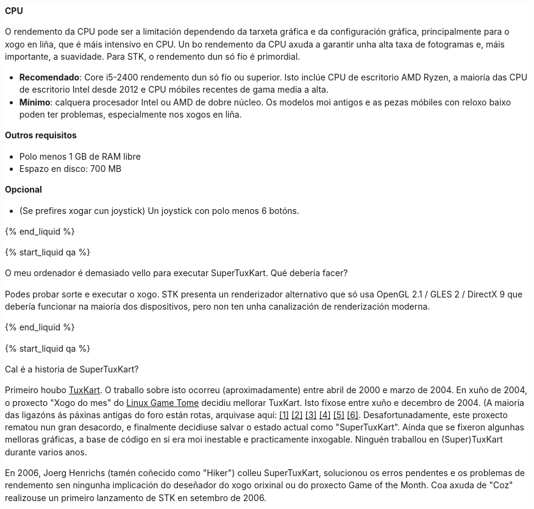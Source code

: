 **CPU**

O rendemento da CPU pode ser a limitación dependendo da tarxeta gráfica e da configuración gráfica, principalmente para o xogo en liña, que é máis intensivo en CPU. Un bo rendemento da CPU axuda a garantir unha alta taxa de fotogramas e, máis importante, a suavidade. Para STK, o rendemento dun só fío é primordial.

* **Recomendado**: Core i5-2400 rendemento dun só fío ou superior. Isto inclúe CPU de escritorio AMD Ryzen, a maioría das CPU de escritorio Intel desde 2012 e CPU móbiles recentes de gama media a alta.
* **Mínimo**: calquera procesador Intel ou AMD de dobre núcleo. Os modelos moi antigos e as pezas móbiles con reloxo baixo poden ter problemas, especialmente nos xogos en liña.

**Outros requisitos**

* Polo menos 1 GB de RAM libre
* Espazo en disco: 700 MB

**Opcional**

* (Se prefires xogar cun joystick) Un joystick con polo menos 6 botóns.

{% end_liquid %}

{% start_liquid qa %}

O meu ordenador é demasiado vello para executar SuperTuxKart. Qué debería facer?

Podes probar sorte e executar o xogo. STK presenta un renderizador alternativo que só usa OpenGL 2.1 / GLES 2 / DirectX 9 que debería funcionar na maioría dos dispositivos, pero non ten unha canalización de renderización moderna.

{% end_liquid %}

{% start_liquid qa %}

Cal é a historia de SuperTuxKart?

Primeiro houbo [TuxKart](http://tuxkart.sourceforge.net). O traballo sobre isto ocorreu (aproximadamente) entre abril de 2000 e marzo de 2004. En xuño de 2004, o proxecto "Xogo do mes" do [Linux Game Tome](https://web.archive.org/web/20040915081722/http://www.happypenguin.org/) decidiu mellorar TuxKart. Isto fíxose entre xuño e decembro de 2004. (A maioría das ligazóns ás páxinas antigas do foro están rotas, arquivase aquí: [[1]](https://web.archive.org/web/20041109144934/http://www.happypenguin.org/forums/viewtopic.php?t=1407) [[2]](https://web.archive.org/web/20120607000453/http://www.happypenguin.org/forums/viewtopic.php?t=1407&postdays=0&postorder=asc&start=15&sid=e3789fa7035b89cbfc1ab2aa6366033c) [[3]](https://web.archive.org/web/20120606235857/http://www.happypenguin.org/forums/viewtopic.php?t=1407&postdays=0&postorder=asc&start=30&sid=e3789fa7035b89cbfc1ab2aa6366033c) [[4]](https://web.archive.org/web/20120607000143/http://www.happypenguin.org/forums/viewtopic.php?t=1407&postdays=0&postorder=asc&start=45&sid=e3789fa7035b89cbfc1ab2aa6366033c) [[5]](https://web.archive.org/web/20120607000320/http://www.happypenguin.org/forums/viewtopic.php?t=1407&postdays=0&postorder=asc&start=60&sid=e3789fa7035b89cbfc1ab2aa6366033c) [[6]](https://web.archive.org/web/20120606235853/http://www.happypenguin.org/forums/viewtopic.php?t=1407&postdays=0&postorder=asc&start=75&sid=e3789fa7035b89cbfc1ab2aa6366033c). Desafortunadamente, este proxecto rematou nun gran desacordo, e finalmente decidiuse salvar o estado actual como "SuperTuxKart". Aínda que se fixeron algunhas melloras gráficas, a base de código en si era moi inestable e practicamente inxogable. Ninguén traballou en (Super)TuxKart durante varios anos.

En 2006, Joerg Henrichs (tamén coñecido como "Hiker") colleu SuperTuxKart, solucionou os erros pendentes e os problemas de rendemento sen ningunha implicación do deseñador do xogo orixinal ou do proxecto Game of the Month. Coa axuda de "Coz" realizouse un primeiro lanzamento de STK en setembro de 2006.
